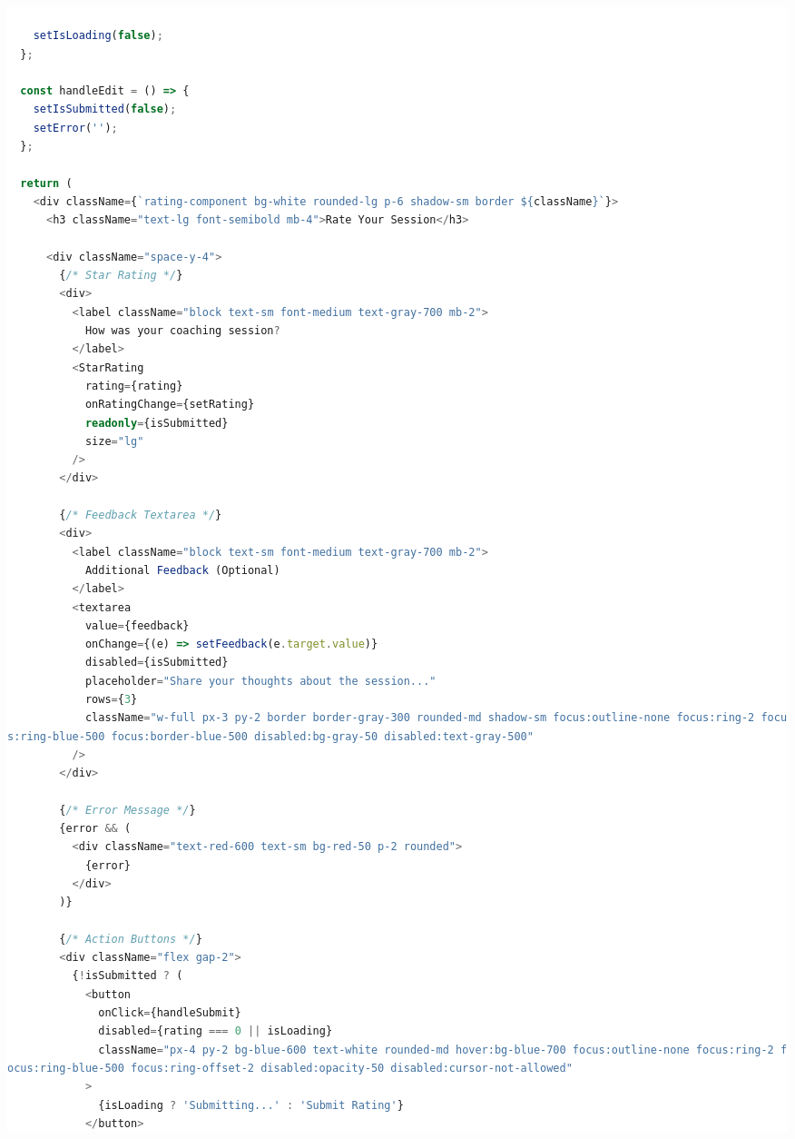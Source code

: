 ```typescript

    setIsLoading(false);
  };

  const handleEdit = () => {
    setIsSubmitted(false);
    setError('');
  };

  return (
    <div className={`rating-component bg-white rounded-lg p-6 shadow-sm border ${className}`}>
      <h3 className="text-lg font-semibold mb-4">Rate Your Session</h3>
      
      <div className="space-y-4">
        {/* Star Rating */}
        <div>
          <label className="block text-sm font-medium text-gray-700 mb-2">
            How was your coaching session?
          </label>
          <StarRating
            rating={rating}
            onRatingChange={setRating}
            readonly={isSubmitted}
            size="lg"
          />
        </div>

        {/* Feedback Textarea */}
        <div>
          <label className="block text-sm font-medium text-gray-700 mb-2">
            Additional Feedback (Optional)
          </label>
          <textarea
            value={feedback}
            onChange={(e) => setFeedback(e.target.value)}
            disabled={isSubmitted}
            placeholder="Share your thoughts about the session..."
            rows={3}
            className="w-full px-3 py-2 border border-gray-300 rounded-md shadow-sm focus:outline-none focus:ring-2 focus:ring-blue-500 focus:border-blue-500 disabled:bg-gray-50 disabled:text-gray-500"
          />
        </div>

        {/* Error Message */}
        {error && (
          <div className="text-red-600 text-sm bg-red-50 p-2 rounded">
            {error}
          </div>
        )}

        {/* Action Buttons */}
        <div className="flex gap-2">
          {!isSubmitted ? (
            <button
              onClick={handleSubmit}
              disabled={rating === 0 || isLoading}
              className="px-4 py-2 bg-blue-600 text-white rounded-md hover:bg-blue-700 focus:outline-none focus:ring-2 focus:ring-blue-500 focus:ring-offset-2 disabled:opacity-50 disabled:cursor-not-allowed"
            >
              {isLoading ? 'Submitting...' : 'Submit Rating'}
            </button>
```